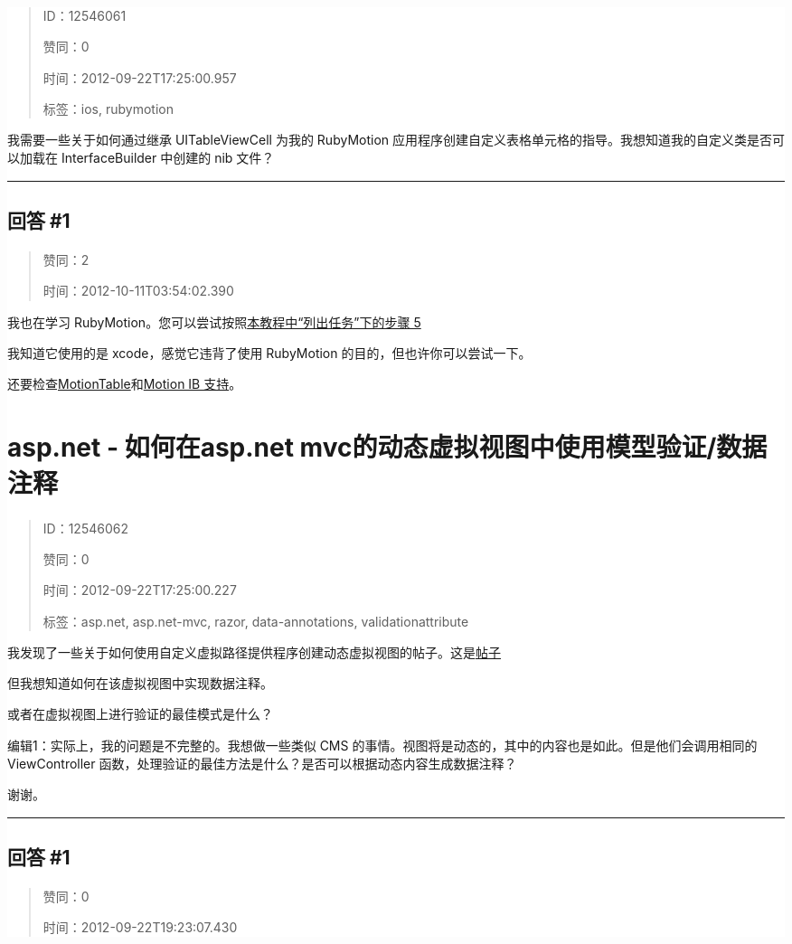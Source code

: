 > ID：12546061
> 
> 赞同：0
> 
> 时间：2012-09-22T17:25:00.957
> 
> 标签：ios, rubymotion

我需要一些关于如何通过继承 UITableViewCell 为我的 RubyMotion 应用程序创建自定义表格单元格的指导。我想知道我的自定义类是否可以加载在 InterfaceBuilder 中创建的 nib 文件？

* * *

## 回答 #1

> 赞同：2
> 
> 时间：2012-10-11T03:54:02.390

我也在学习 RubyMotion。您可以尝试按照[本教程中“列出任务”下的步骤 5](https://github.com/mattgreen/nitron/wiki/Tutorial)

我知道它使用的是 xcode，感觉它违背了使用 RubyMotion 的目的，但也许你可以尝试一下。

还要检查[MotionTable](https://github.com/clearsightstudio/motion-table)和[Motion IB 支持](https://github.com/yury/ib)。

# asp.net - 如何在asp.net mvc的动态虚拟视图中使用模型验证/数据注释

> ID：12546062
> 
> 赞同：0
> 
> 时间：2012-09-22T17:25:00.227
> 
> 标签：asp.net, asp.net-mvc, razor, data-annotations, validationattribute

我发现了一些关于如何使用自定义虚拟路径提供程序创建动态虚拟视图的帖子。这是[帖子](https://stackoverflow.com/questions/4218454/asp-net-mvc-load-razor-view-from-database)

但我想知道如何在该虚拟视图中实现数据注释。

或者在虚拟视图上进行验证的最佳模式是什么？

编辑1：实际上，我的问题是不完整的。我想做一些类似 CMS 的事情。视图将是动态的，其中的内容也是如此。但是他们会调用相同的 ViewController 函数，处理验证的最佳方法是什么？是否可以根据动态内容生成数据注释？

谢谢。

* * *

## 回答 #1

> 赞同：0
> 
> 时间：2012-09-22T19:23:07.430
